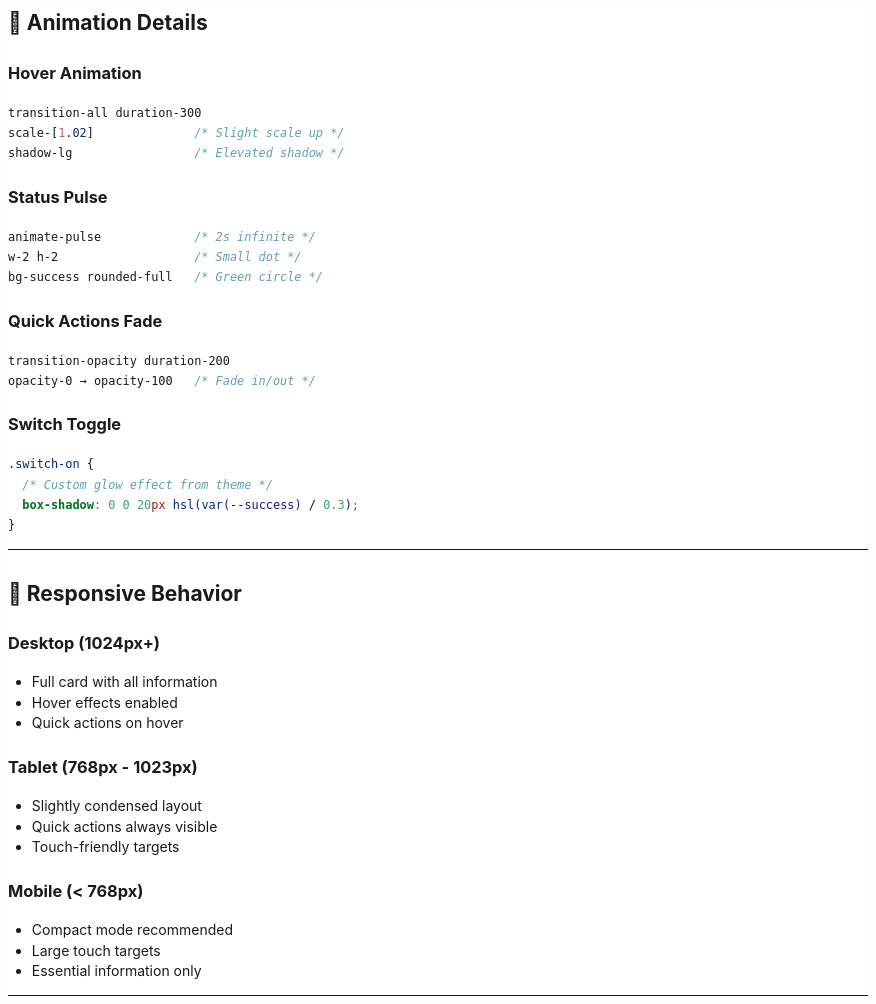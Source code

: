 ## 🔄 Animation Details

### Hover Animation
```css
transition-all duration-300
scale-[1.02]              /* Slight scale up */
shadow-lg                 /* Elevated shadow */
```

### Status Pulse
```css
animate-pulse             /* 2s infinite */
w-2 h-2                   /* Small dot */
bg-success rounded-full   /* Green circle */
```

### Quick Actions Fade
```css
transition-opacity duration-200
opacity-0 → opacity-100   /* Fade in/out */
```

### Switch Toggle
```css
.switch-on {
  /* Custom glow effect from theme */
  box-shadow: 0 0 20px hsl(var(--success) / 0.3);
}
```

---

## 📱 Responsive Behavior

### Desktop (1024px+)
- Full card with all information
- Hover effects enabled
- Quick actions on hover

### Tablet (768px - 1023px)
- Slightly condensed layout
- Quick actions always visible
- Touch-friendly targets

### Mobile (< 768px)
- Compact mode recommended
- Large touch targets
- Essential information only

---
